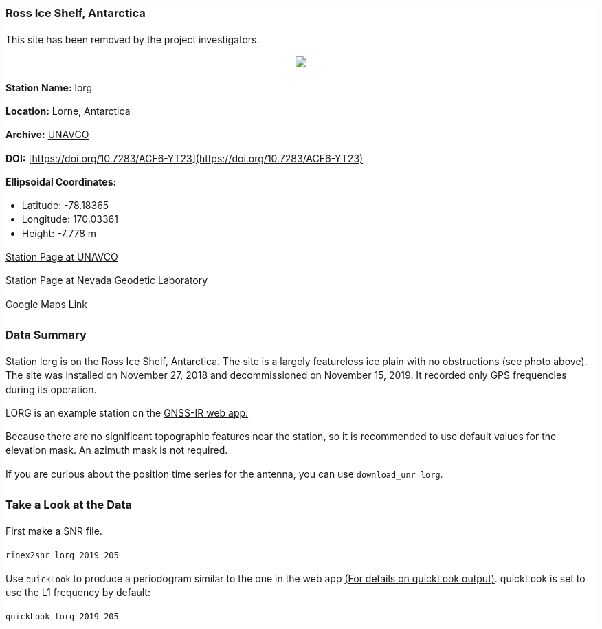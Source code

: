 ### Ross Ice Shelf, Antarctica

This site has been removed by the project investigators.

<P align=center>
<img src="https://gnss-reflections.org/static/images/LORG.jpg" width="500">
</p>

**Station Name:**  lorg

**Location:**  Lorne, Antarctica

**Archive:**  [UNAVCO](http://www.unavco.org)

**DOI:**  [https://doi.org/10.7283/ACF6-YT23](https://doi.org/10.7283/ACF6-YT23)

**Ellipsoidal Coordinates:**

- Latitude:  -78.18365
- Longitude: 170.03361
- Height:  	-7.778 m

[Station Page at UNAVCO](https://www.unavco.org/instrumentation/networks/status/nota/overview/lorg)

[Station Page at Nevada Geodetic Laboratory](http://geodesy.unr.edu/NGLStationPages/stations/LORG.sta)

[Google Maps Link](https://goo.gl/maps/bSAuLXLLMmzWqPdW9) 

### Data Summary

Station lorg is on the Ross Ice Shelf, Antarctica. The site is a largely featureless ice plain with no obstructions (see photo above). 
The site was installed on November 27, 2018 and decommissioned on November 15, 2019. It recorded only GPS frequencies during its operation. 

LORG is an example station on the [GNSS-IR web app.](https://gnss-reflections.org/api?example=lorg) 

Because there are no significant topographic features near the station, so it is recommended to use default values for the elevation mask. An azimuth mask is not required.

If you are curious about the position time series for the antenna, you can use <code>download_unr lorg</code>. 

### Take a Look at the Data

First make a SNR file.

<code>rinex2snr lorg 2019 205</code>

Use <code>quickLook</code> to produce a periodogram similar to the one in the web app [(For details on quickLook output)](../pages/quickLook_desc.md). quickLook is set to use the L1 frequency by default:

<code>quickLook lorg 2019 205</code>

